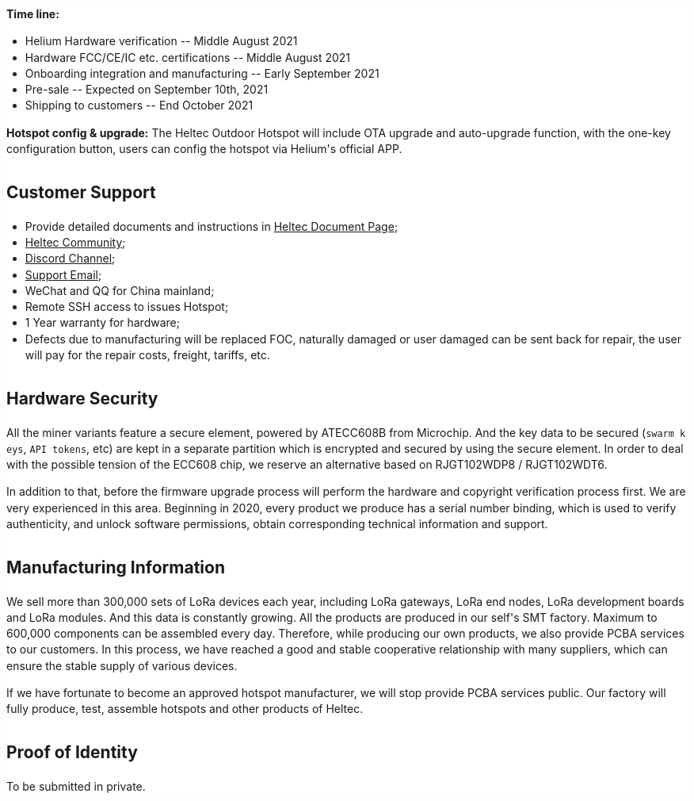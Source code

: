 **Time line:**

- Helium Hardware verification -- Middle August 2021
- Hardware FCC/CE/IC etc. certifications -- Middle August 2021
- Onboarding integration and manufacturing -- Early September 2021
- Pre-sale -- Expected on September 10th, 2021
- Shipping to customers -- End October 2021

**Hotspot config & upgrade:** The Heltec Outdoor Hotspot will include OTA upgrade and auto-upgrade function, with the one-key configuration button, users can config the hotspot via Helium's official APP.

## Customer Support

- Provide detailed documents and instructions in [Heltec Document Page](https://heltec-automation-docs.readthedocs.io/);
- [Heltec Community](http://community.heltec.cn/);
- [Discord Channel](https://discord.gg/QbWcMdUa);
- [Support Email](support@heltec.cn);
- WeChat and QQ for China mainland;
- Remote SSH access to issues Hotspot;
- 1 Year warranty for hardware;
- Defects due to manufacturing will be replaced FOC, naturally damaged or user damaged can be sent back for repair, the user will pay for the repair costs, freight, tariffs, etc.

## Hardware Security

All the miner variants feature a secure element, powered by ATECC608B from Microchip. And the key data to be secured (`swarm keys`, `API tokens`, etc) are kept in a separate partition which is encrypted and secured by using the secure element. In order to deal with the possible tension of the ECC608 chip, we reserve an alternative based on RJGT102WDP8 / RJGT102WDT6.

In addition to that, before the firmware upgrade process will perform the hardware and copyright verification process first. We are very experienced in this area. Beginning in 2020, every product we produce has a serial number binding, which is used to verify authenticity, and unlock software permissions, obtain corresponding technical information and support.

## Manufacturing Information

We sell more than 300,000 sets of LoRa devices each year, including LoRa gateways, LoRa end nodes, LoRa development boards and LoRa modules. And this data is constantly growing. All the products are produced in our self's SMT factory. Maximum to 600,000 components can be assembled every day. Therefore, while producing our own products, we also provide PCBA services to our customers. In this process, we have reached a good and stable cooperative relationship with many suppliers, which can ensure the stable supply of various devices.

If we have fortunate to become an approved hotspot manufacturer, we will stop provide PCBA services public. Our factory will fully produce, test, assemble hotspots and other products of Heltec. 

## Proof of Identity

To be submitted in private.
